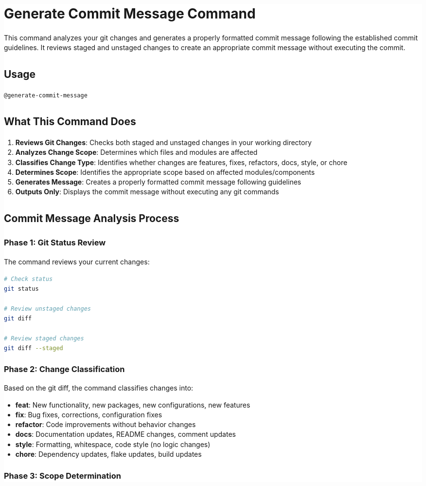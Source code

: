 # Generate Commit Message Command

This command analyzes your git changes and generates a properly formatted commit message following the established commit guidelines. It reviews staged and unstaged changes to create an appropriate commit message without executing the commit.

## Usage

```
@generate-commit-message
```

## What This Command Does

1. **Reviews Git Changes**: Checks both staged and unstaged changes in your working directory
2. **Analyzes Change Scope**: Determines which files and modules are affected
3. **Classifies Change Type**: Identifies whether changes are features, fixes, refactors, docs, style, or chore
4. **Determines Scope**: Identifies the appropriate scope based on affected modules/components
5. **Generates Message**: Creates a properly formatted commit message following guidelines
6. **Outputs Only**: Displays the commit message without executing any git commands

## Commit Message Analysis Process

### Phase 1: Git Status Review

The command reviews your current changes:

```bash
# Check status
git status

# Review unstaged changes
git diff

# Review staged changes
git diff --staged
```

### Phase 2: Change Classification

Based on the git diff, the command classifies changes into:

- **feat**: New functionality, new packages, new configurations, new features
- **fix**: Bug fixes, corrections, configuration fixes
- **refactor**: Code improvements without behavior changes
- **docs**: Documentation updates, README changes, comment updates
- **style**: Formatting, whitespace, code style (no logic changes)
- **chore**: Dependency updates, flake updates, build updates

### Phase 3: Scope Determination
